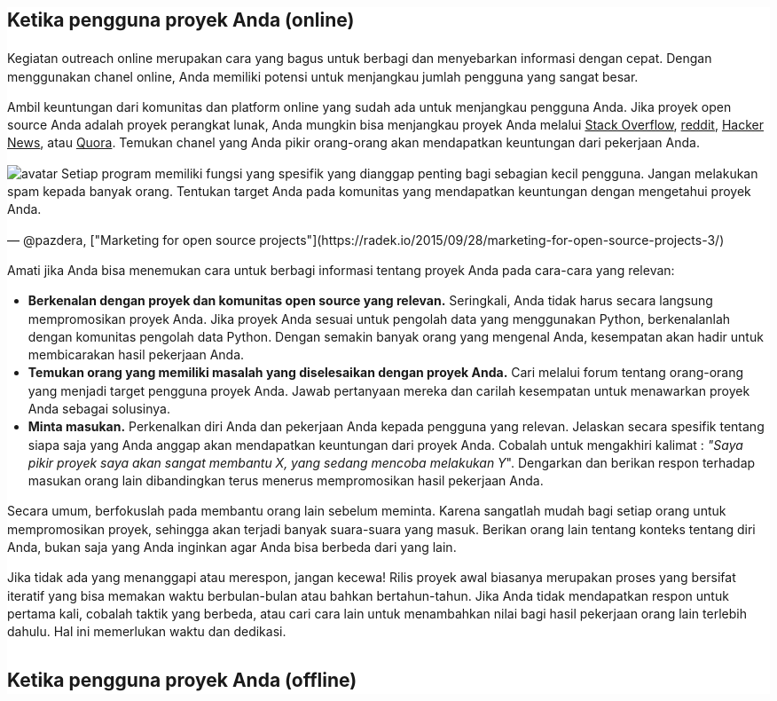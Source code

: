 ## Ketika pengguna proyek Anda (online)

Kegiatan outreach online merupakan cara yang bagus untuk berbagi dan menyebarkan informasi dengan cepat. Dengan menggunakan chanel online, Anda memiliki potensi untuk menjangkau jumlah pengguna yang sangat besar.

Ambil keuntungan dari komunitas dan platform online yang sudah ada untuk menjangkau pengguna Anda. Jika proyek open source Anda adalah proyek perangkat lunak, Anda mungkin bisa menjangkau proyek Anda melalui [Stack Overflow](https://stackoverflow.com/), [reddit](https://www.reddit.com), [Hacker News](https://news.ycombinator.com/), atau [Quora](https://www.quora.com/). Temukan chanel yang Anda pikir orang-orang akan mendapatkan keuntungan dari pekerjaan Anda.

<aside markdown="1" class="pquote">
  <img src="https://avatars.githubusercontent.com/pazdera?s=180" class="pquote-avatar" alt="avatar">
  Setiap program memiliki fungsi yang spesifik yang dianggap penting bagi sebagian kecil pengguna. Jangan melakukan spam kepada banyak orang. Tentukan target Anda pada komunitas yang mendapatkan keuntungan dengan mengetahui proyek Anda.
  <p markdown="1" class="pquote-credit">
— @pazdera, ["Marketing for open source projects"](https://radek.io/2015/09/28/marketing-for-open-source-projects-3/)
  </p>
</aside>

Amati jika Anda bisa menemukan cara untuk berbagi informasi tentang proyek Anda pada cara-cara yang relevan:

* **Berkenalan dengan proyek dan komunitas open source yang relevan.** Seringkali, Anda tidak harus secara langsung mempromosikan proyek Anda. Jika proyek Anda sesuai untuk pengolah data yang menggunakan Python, berkenalanlah dengan komunitas pengolah data Python. Dengan semakin banyak orang yang mengenal Anda, kesempatan akan hadir untuk membicarakan hasil pekerjaan Anda.
* **Temukan orang yang memiliki masalah yang diselesaikan dengan proyek Anda.** Cari melalui forum tentang orang-orang yang menjadi target pengguna proyek Anda. Jawab pertanyaan mereka dan carilah kesempatan untuk menawarkan proyek Anda sebagai solusinya.
* **Minta masukan.** Perkenalkan diri Anda dan pekerjaan Anda kepada pengguna yang relevan. Jelaskan secara spesifik tentang siapa saja yang Anda anggap akan mendapatkan keuntungan dari proyek Anda. Cobalah untuk mengakhiri kalimat : _"Saya pikir proyek saya akan sangat membantu X, yang sedang mencoba melakukan Y_". Dengarkan dan berikan respon terhadap masukan orang lain dibandingkan terus menerus mempromosikan hasil pekerjaan Anda.

Secara umum, berfokuslah pada membantu orang lain sebelum meminta. Karena sangatlah mudah bagi setiap orang untuk mempromosikan proyek, sehingga akan terjadi banyak suara-suara yang masuk. Berikan orang lain tentang konteks tentang diri Anda, bukan saja yang Anda inginkan agar Anda bisa berbeda dari yang lain.

Jika tidak ada yang menanggapi atau merespon, jangan kecewa! Rilis proyek awal biasanya merupakan proses yang bersifat iteratif yang bisa memakan waktu berbulan-bulan atau bahkan bertahun-tahun. Jika Anda tidak mendapatkan respon untuk pertama kali, cobalah taktik yang berbeda, atau cari cara lain untuk menambahkan nilai bagi hasil pekerjaan orang lain terlebih dahulu. Hal ini memerlukan waktu dan dedikasi.

## Ketika pengguna proyek Anda (offline)
